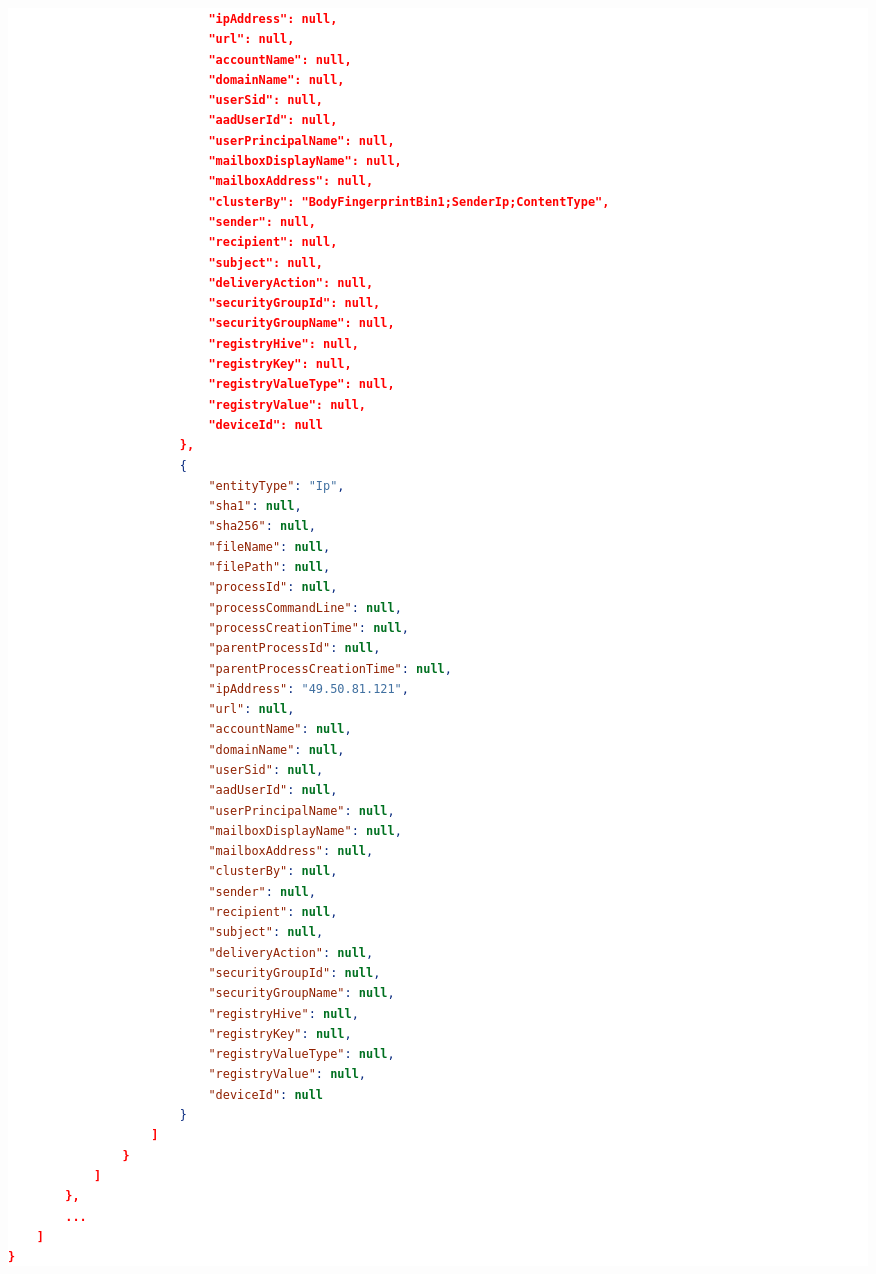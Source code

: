 ```json
                            "ipAddress": null,
                            "url": null,
                            "accountName": null,
                            "domainName": null,
                            "userSid": null,
                            "aadUserId": null,
                            "userPrincipalName": null,
                            "mailboxDisplayName": null,
                            "mailboxAddress": null,
                            "clusterBy": "BodyFingerprintBin1;SenderIp;ContentType",
                            "sender": null,
                            "recipient": null,
                            "subject": null,
                            "deliveryAction": null,
                            "securityGroupId": null,
                            "securityGroupName": null,
                            "registryHive": null,
                            "registryKey": null,
                            "registryValueType": null,
                            "registryValue": null,
                            "deviceId": null
                        },
                        {
                            "entityType": "Ip",
                            "sha1": null,
                            "sha256": null,
                            "fileName": null,
                            "filePath": null,
                            "processId": null,
                            "processCommandLine": null,
                            "processCreationTime": null,
                            "parentProcessId": null,
                            "parentProcessCreationTime": null,
                            "ipAddress": "49.50.81.121",
                            "url": null,
                            "accountName": null,
                            "domainName": null,
                            "userSid": null,
                            "aadUserId": null,
                            "userPrincipalName": null,
                            "mailboxDisplayName": null,
                            "mailboxAddress": null,
                            "clusterBy": null,
                            "sender": null,
                            "recipient": null,
                            "subject": null,
                            "deliveryAction": null,
                            "securityGroupId": null,
                            "securityGroupName": null,
                            "registryHive": null,
                            "registryKey": null,
                            "registryValueType": null,
                            "registryValue": null,
                            "deviceId": null
                        }
                    ]
                }
            ]
        },
        ...
    ]
}
```